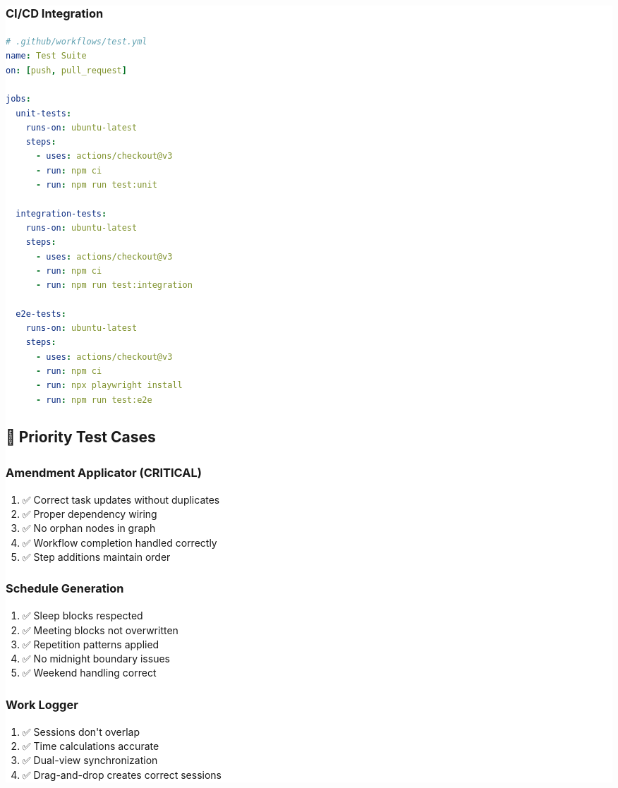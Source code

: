 ### CI/CD Integration
```yaml
# .github/workflows/test.yml
name: Test Suite
on: [push, pull_request]

jobs:
  unit-tests:
    runs-on: ubuntu-latest
    steps:
      - uses: actions/checkout@v3
      - run: npm ci
      - run: npm run test:unit

  integration-tests:
    runs-on: ubuntu-latest
    steps:
      - uses: actions/checkout@v3
      - run: npm ci
      - run: npm run test:integration

  e2e-tests:
    runs-on: ubuntu-latest
    steps:
      - uses: actions/checkout@v3
      - run: npm ci
      - run: npx playwright install
      - run: npm run test:e2e
```

## 🚨 Priority Test Cases

### Amendment Applicator (CRITICAL)
1. ✅ Correct task updates without duplicates
2. ✅ Proper dependency wiring
3. ✅ No orphan nodes in graph
4. ✅ Workflow completion handled correctly
5. ✅ Step additions maintain order

### Schedule Generation
1. ✅ Sleep blocks respected
2. ✅ Meeting blocks not overwritten
3. ✅ Repetition patterns applied
4. ✅ No midnight boundary issues
5. ✅ Weekend handling correct

### Work Logger
1. ✅ Sessions don't overlap
2. ✅ Time calculations accurate
3. ✅ Dual-view synchronization
4. ✅ Drag-and-drop creates correct sessions
